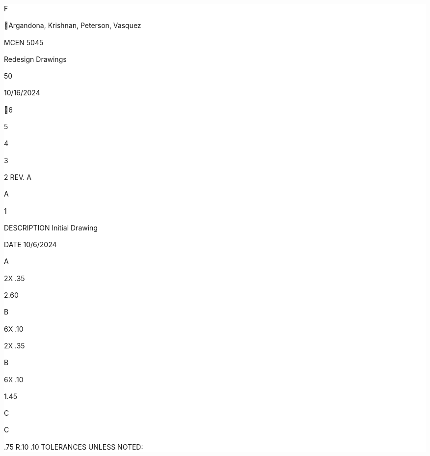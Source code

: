 F

Argandona, Krishnan, Peterson,
Vasquez

MCEN 5045

Redesign Drawings

50

10/16/2024

6

5

4

3

2
REV.
A

A

1

DESCRIPTION
Initial Drawing

DATE
10/6/2024

A

2X .35

2.60

B

6X .10

2X .35

B

6X .10

1.45

C

C

.75
R.10
.10
TOLERANCES
UNLESS
NOTED:
